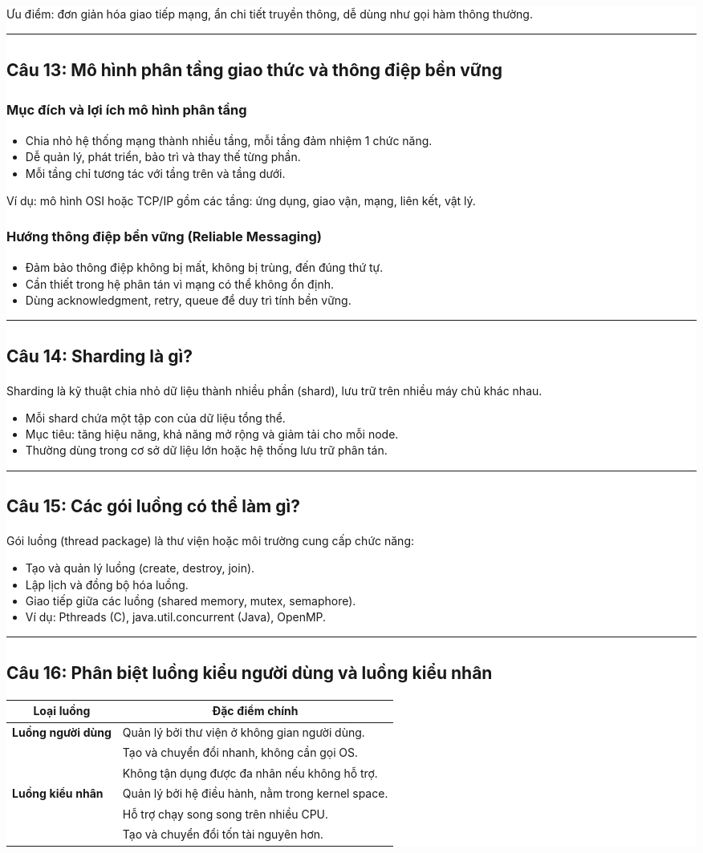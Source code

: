 Ưu điểm: đơn giản hóa giao tiếp mạng, ẩn chi tiết truyền thông, dễ dùng như gọi hàm thông thường.

---

## Câu 13: Mô hình phân tầng giao thức và thông điệp bền vững

### Mục đích và lợi ích mô hình phân tầng

- Chia nhỏ hệ thống mạng thành nhiều tầng, mỗi tầng đảm nhiệm 1 chức năng.
- Dễ quản lý, phát triển, bảo trì và thay thế từng phần.
- Mỗi tầng chỉ tương tác với tầng trên và tầng dưới.

Ví dụ: mô hình OSI hoặc TCP/IP gồm các tầng: ứng dụng, giao vận, mạng, liên kết, vật lý.

### Hướng thông điệp bền vững (Reliable Messaging)

- Đảm bảo thông điệp không bị mất, không bị trùng, đến đúng thứ tự.
- Cần thiết trong hệ phân tán vì mạng có thể không ổn định.
- Dùng acknowledgment, retry, queue để duy trì tính bền vững.

---

## Câu 14: Sharding là gì?

Sharding là kỹ thuật chia nhỏ dữ liệu thành nhiều phần (shard), lưu trữ trên nhiều máy chủ khác nhau.

- Mỗi shard chứa một tập con của dữ liệu tổng thể.
- Mục tiêu: tăng hiệu năng, khả năng mở rộng và giảm tải cho mỗi node.
- Thường dùng trong cơ sở dữ liệu lớn hoặc hệ thống lưu trữ phân tán.

---

## Câu 15: Các gói luồng có thể làm gì?

Gói luồng (thread package) là thư viện hoặc môi trường cung cấp chức năng:

- Tạo và quản lý luồng (create, destroy, join).
- Lập lịch và đồng bộ hóa luồng.
- Giao tiếp giữa các luồng (shared memory, mutex, semaphore).
- Ví dụ: Pthreads (C), java.util.concurrent (Java), OpenMP.

---

## Câu 16: Phân biệt luồng kiểu người dùng và luồng kiểu nhân

| Loại luồng           | Đặc điểm chính                                    |
| -------------------- | ------------------------------------------------- |
| **Luồng người dùng** | Quản lý bởi thư viện ở không gian người dùng.     |
|                      | Tạo và chuyển đổi nhanh, không cần gọi OS.        |
|                      | Không tận dụng được đa nhân nếu không hỗ trợ.     |
| **Luồng kiểu nhân**  | Quản lý bởi hệ điều hành, nằm trong kernel space. |
|                      | Hỗ trợ chạy song song trên nhiều CPU.             |
|                      | Tạo và chuyển đổi tốn tài nguyên hơn.             |
